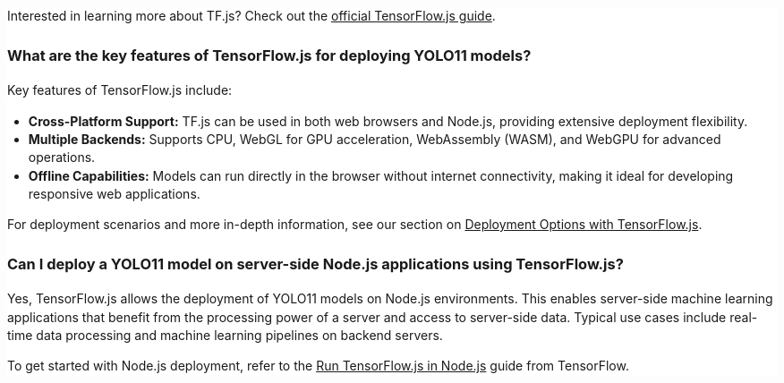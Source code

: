 Interested in learning more about TF.js? Check out the [official TensorFlow.js guide](https://www.tensorflow.org/js/guide).

### What are the key features of TensorFlow.js for deploying YOLO11 models?

Key features of TensorFlow.js include:

- **Cross-Platform Support:** TF.js can be used in both web browsers and Node.js, providing extensive deployment flexibility.
- **Multiple Backends:** Supports CPU, WebGL for GPU acceleration, WebAssembly (WASM), and WebGPU for advanced operations.
- **Offline Capabilities:** Models can run directly in the browser without internet connectivity, making it ideal for developing responsive web applications.

For deployment scenarios and more in-depth information, see our section on [Deployment Options with TensorFlow.js](#deployment-options-with-tensorflowjs).

### Can I deploy a YOLO11 model on server-side Node.js applications using TensorFlow.js?

Yes, TensorFlow.js allows the deployment of YOLO11 models on Node.js environments. This enables server-side machine learning applications that benefit from the processing power of a server and access to server-side data. Typical use cases include real-time data processing and machine learning pipelines on backend servers.

To get started with Node.js deployment, refer to the [Run TensorFlow.js in Node.js](https://www.tensorflow.org/js/guide/nodejs) guide from TensorFlow.
